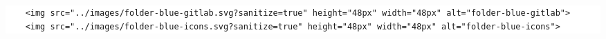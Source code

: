         <img src="../images/folder-blue-gitlab.svg?sanitize=true" height="48px" width="48px" alt="folder-blue-gitlab">
        <img src="../images/folder-blue-icons.svg?sanitize=true" height="48px" width="48px" alt="folder-blue-icons">